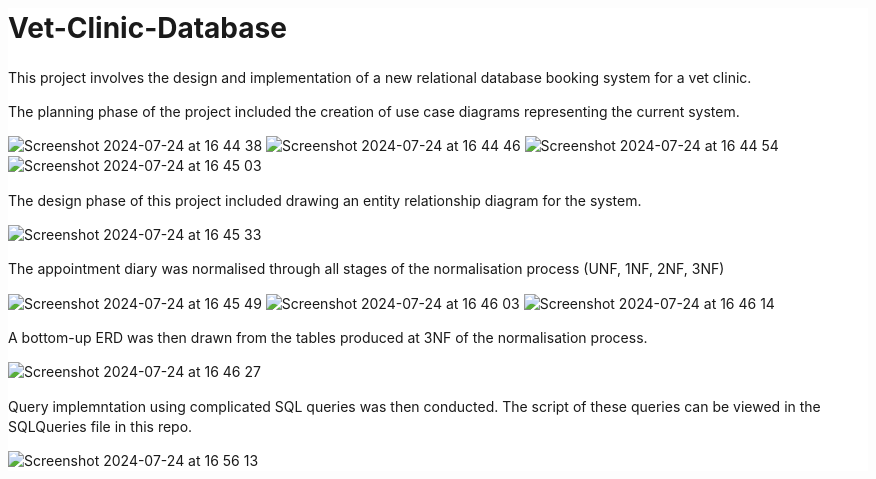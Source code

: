 # Vet-Clinic-Database

This project involves the design and implementation of a new relational database booking system for a vet clinic. 

The planning phase of the project included the creation of use case diagrams representing the current system. 

<img width="751" alt="Screenshot 2024-07-24 at 16 44 38" src="https://github.com/user-attachments/assets/fe0701df-a95f-4759-adbd-a30a806e66bd">

<img width="751" alt="Screenshot 2024-07-24 at 16 44 46" src="https://github.com/user-attachments/assets/c31b75c5-1fec-4825-802f-5cc12166167d">

<img width="751" alt="Screenshot 2024-07-24 at 16 44 54" src="https://github.com/user-attachments/assets/0115a6c6-9c83-4487-937b-31acfb9be6a8">

<img width="751" alt="Screenshot 2024-07-24 at 16 45 03" src="https://github.com/user-attachments/assets/82ef3652-67ff-4669-bbdd-223bfd9a8742">

The design phase of this project included drawing an entity relationship diagram for the system.

<img width="900" alt="Screenshot 2024-07-24 at 16 45 33" src="https://github.com/user-attachments/assets/4cc080a7-d0ee-4681-915c-11c37d3e1604">

The appointment diary was normalised through all stages of the normalisation process (UNF, 1NF, 2NF, 3NF) 

<img width="763" alt="Screenshot 2024-07-24 at 16 45 49" src="https://github.com/user-attachments/assets/a9dacfd2-1e16-485f-aaf8-7d8a5f45f3dc">

<img width="649" alt="Screenshot 2024-07-24 at 16 46 03" src="https://github.com/user-attachments/assets/b48f9498-6f3c-4584-9cf7-14bfd5a71cdc">

<img width="718" alt="Screenshot 2024-07-24 at 16 46 14" src="https://github.com/user-attachments/assets/6247733f-2623-4e5a-9795-bc2e1023fe84">

A bottom-up ERD was then drawn from the tables produced at 3NF of the normalisation process.

<img width="889" alt="Screenshot 2024-07-24 at 16 46 27" src="https://github.com/user-attachments/assets/550ad28c-2187-4a5c-85ef-45a86ed20a6e">

Query implemntation using complicated SQL queries was then conducted. The script of these queries can be viewed in the SQLQueries file in this repo. 


<img width="789" alt="Screenshot 2024-07-24 at 16 56 13" src="https://github.com/user-attachments/assets/344ddbf3-13bd-4bc4-8a40-18e8a687b0dd">



